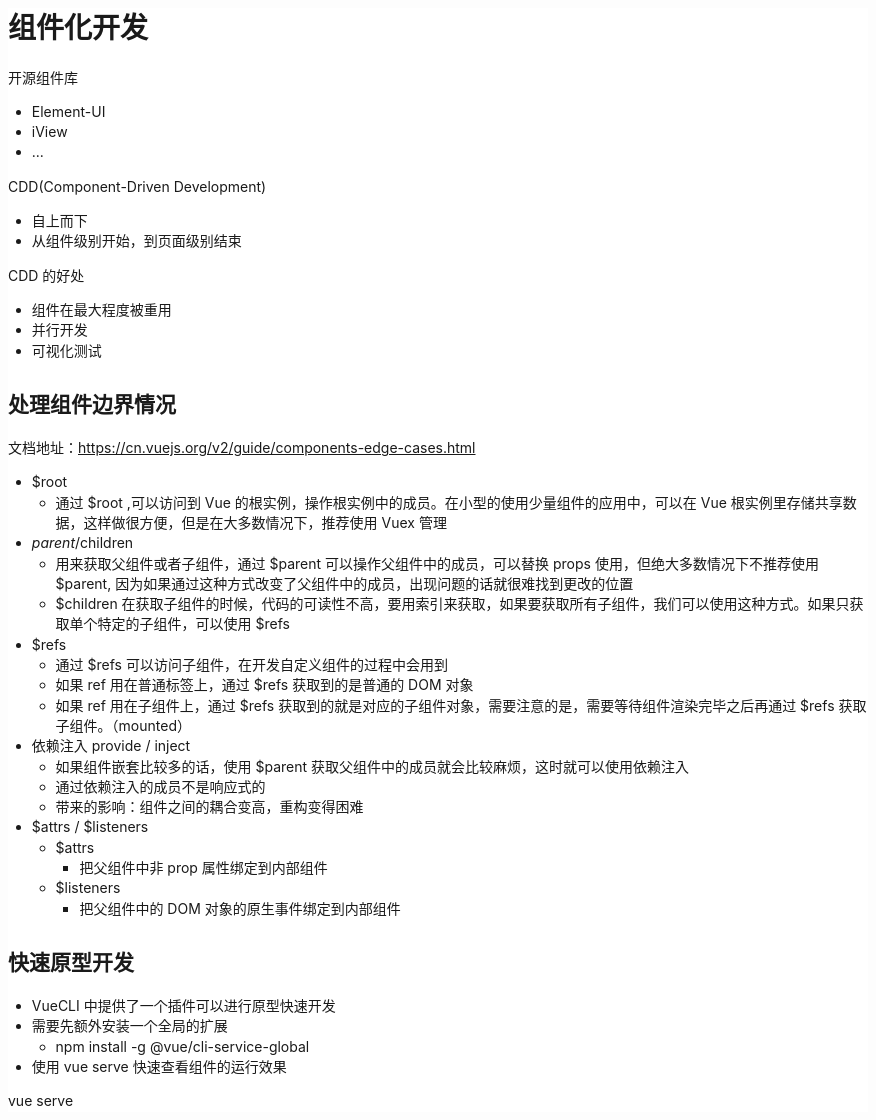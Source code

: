 # 组件化开发

开源组件库

- Element-UI
- iView
- ...

CDD(Component-Driven Development)

- 自上而下
- 从组件级别开始，到页面级别结束

CDD 的好处

- 组件在最大程度被重用
- 并行开发
- 可视化测试

## 处理组件边界情况

文档地址：https://cn.vuejs.org/v2/guide/components-edge-cases.html

- $root
  - 通过 $root ,可以访问到 Vue 的根实例，操作根实例中的成员。在小型的使用少量组件的应用中，可以在 Vue 根实例里存储共享数据，这样做很方便，但是在大多数情况下，推荐使用 Vuex 管理
- $parent/$children
  - 用来获取父组件或者子组件，通过 $parent 可以操作父组件中的成员，可以替换 props 使用，但绝大多数情况下不推荐使用 $parent, 因为如果通过这种方式改变了父组件中的成员，出现问题的话就很难找到更改的位置
  - $children 在获取子组件的时候，代码的可读性不高，要用索引来获取，如果要获取所有子组件，我们可以使用这种方式。如果只获取单个特定的子组件，可以使用 $refs 
- $refs
  - 通过 $refs 可以访问子组件，在开发自定义组件的过程中会用到
  - 如果 ref 用在普通标签上，通过 $refs 获取到的是普通的 DOM 对象
  - 如果 ref 用在子组件上，通过 $refs 获取到的就是对应的子组件对象，需要注意的是，需要等待组件渲染完毕之后再通过 $refs 获取子组件。（mounted）
- 依赖注入 provide / inject
  - 如果组件嵌套比较多的话，使用 $parent 获取父组件中的成员就会比较麻烦，这时就可以使用依赖注入
  - 通过依赖注入的成员不是响应式的
  - 带来的影响：组件之间的耦合变高，重构变得困难
- $attrs / $listeners
  - $attrs
    - 把父组件中非 prop 属性绑定到内部组件
  - $listeners
    - 把父组件中的 DOM 对象的原生事件绑定到内部组件

## 快速原型开发

- VueCLI 中提供了一个插件可以进行原型快速开发
- 需要先额外安装一个全局的扩展
  - npm install -g @vue/cli-service-global
- 使用 vue serve 快速查看组件的运行效果

vue serve
